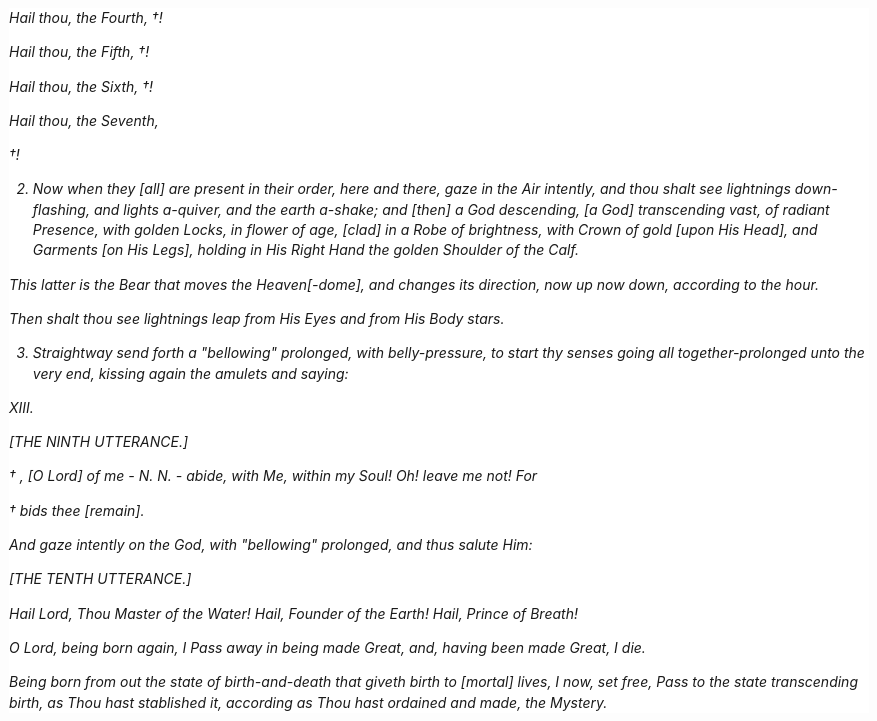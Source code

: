 <em>Hail thou, the Fourth, </em><em>
†</em><em>!</em>

<em>Hail thou, the Fifth, </em><em>
†</em><em>!</em>

<em>Hail thou, the Sixth, </em><em>
†</em><em>!</em>

<em>Hail thou, the Seventh, </em><em />

<em>†</em><em>!</em>

2. Now when they [all] are present in
their order, here and there, gaze in the Air intently, and thou shalt see
lightnings down-flashing, and lights a-quiver, and the earth a-shake; and
[then] a God descending, [a God] transcending vast, of radiant Presence, with
golden Locks, in flower of age, [clad] in a Robe of brightness, with Crown of
gold [upon His Head], and Garments [on His Legs], holding in His Right Hand the
golden Shoulder of the Calf.

This latter is the Bear that moves the
Heaven[-dome], and changes its direction, now up now down, according to the
hour.

Then shalt thou see lightnings leap from
His Eyes and from His Body stars.

3. Straightway send forth a
"bellowing" prolonged, with belly-pressure, to start thy senses going
all together-prolonged unto the very end, kissing again the amulets and saying:

XIII.

[THE NINTH UTTERANCE.]

<em>†</em><em>
, </em>[<em>O Lord</em>] <em>of me - </em>N.
N. <em>- abide, with Me, within my Soul! Oh! leave me not! For </em><em />

<em>† </em><em>bids
thee </em>[<em>remain</em>]<em>.</em>

And gaze intently on the God, with
"bellowing" prolonged, and thus salute Him:

[THE TENTH UTTERANCE.]

<em>Hail Lord, Thou Master of the Water!
Hail, Founder of the Earth! Hail, Prince of Breath!</em>

<em>O Lord, being born again, I Pass away
in being made Great, and, having been made Great, I die.</em>

<em>Being born from out the state of
birth-and-death that giveth birth to </em>[<em>mortal</em>]
<em>lives, I now, set free, Pass to the state transcending birth, as Thou hast
stablished it, according as Thou hast ordained and made, the Mystery.</em>
